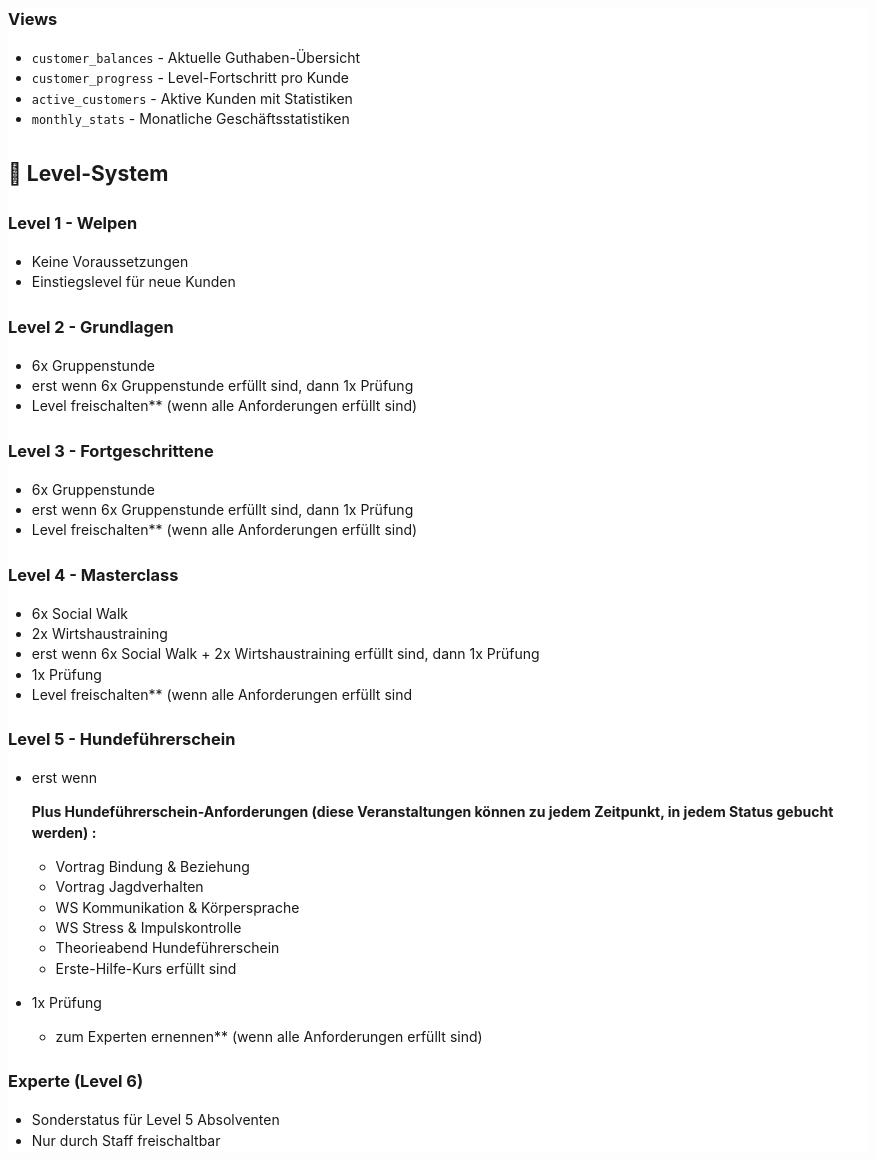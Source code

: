 ### Views
- `customer_balances` - Aktuelle Guthaben-Übersicht
- `customer_progress` - Level-Fortschritt pro Kunde
- `active_customers` - Aktive Kunden mit Statistiken
- `monthly_stats` - Monatliche Geschäftsstatistiken



## 🎯 Level-System

### Level 1 - Welpen
- Keine Voraussetzungen
- Einstiegslevel für neue Kunden

### Level 2 - Grundlagen  
- 6x Gruppenstunde  
- erst wenn 6x Gruppenstunde erfüllt sind, dann 1x Prüfung
- Level freischalten** (wenn alle Anforderungen erfüllt sind)


### Level 3 - Fortgeschrittene
- 6x Gruppenstunde  
- erst wenn 6x Gruppenstunde erfüllt sind, dann 1x Prüfung
- Level freischalten** (wenn alle Anforderungen erfüllt sind)


### Level 4 - Masterclass
- 6x Social Walk
- 2x Wirtshaustraining
- erst wenn 6x Social Walk + 2x Wirtshaustraining erfüllt sind, dann 1x Prüfung
- 1x Prüfung
- Level freischalten** (wenn alle Anforderungen erfüllt sind


### Level 5 - Hundeführerschein

- erst wenn 

  **Plus Hundeführerschein-Anforderungen (diese Veranstaltungen können zu jedem Zeitpunkt, in jedem Status gebucht werden) :**
  - Vortrag Bindung & Beziehung
  - Vortrag Jagdverhalten
  - WS Kommunikation & Körpersprache                                 
  - WS Stress & Impulskontrolle
  - Theorieabend Hundeführerschein
  - Erste-Hilfe-Kurs
erfüllt sind
- 1x Prüfung

  - zum Experten ernennen** (wenn alle Anforderungen erfüllt sind)


### Experte (Level 6)
- Sonderstatus für Level 5 Absolventen
- Nur durch Staff freischaltbar
